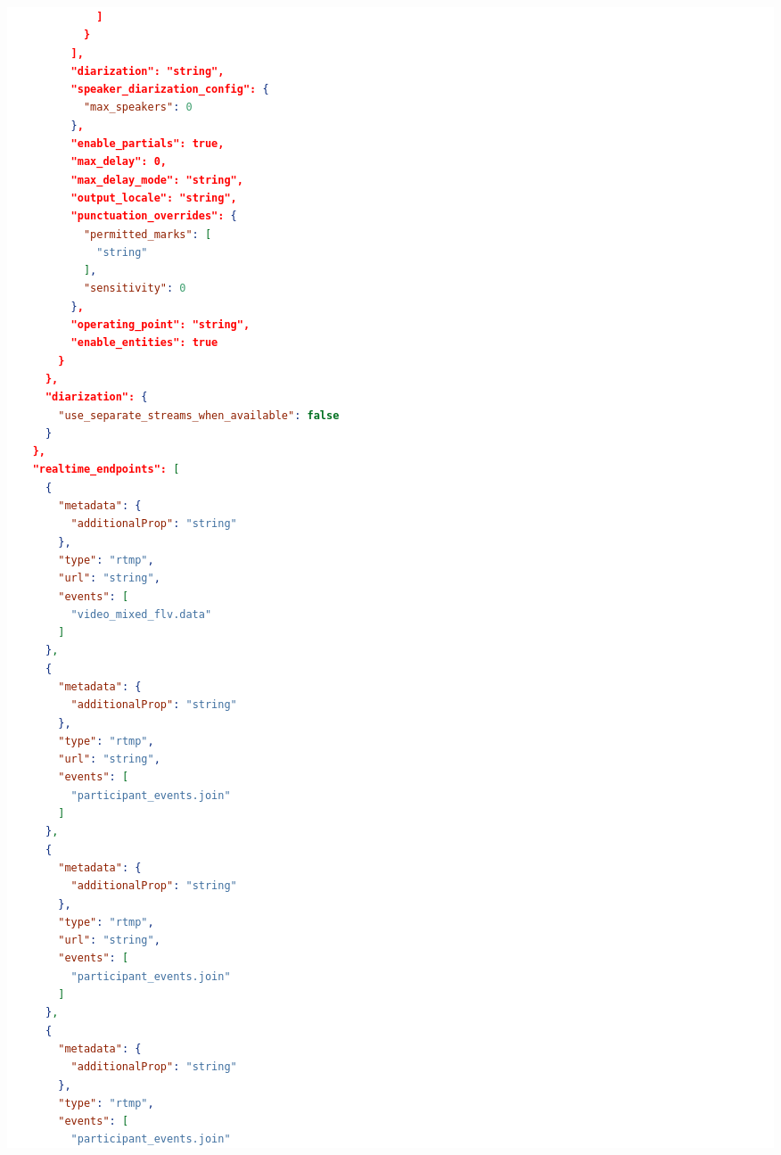 ```json
              ]
            }
          ],
          "diarization": "string",
          "speaker_diarization_config": {
            "max_speakers": 0
          },
          "enable_partials": true,
          "max_delay": 0,
          "max_delay_mode": "string",
          "output_locale": "string",
          "punctuation_overrides": {
            "permitted_marks": [
              "string"
            ],
            "sensitivity": 0
          },
          "operating_point": "string",
          "enable_entities": true
        }
      },
      "diarization": {
        "use_separate_streams_when_available": false
      }
    },
    "realtime_endpoints": [
      {
        "metadata": {
          "additionalProp": "string"
        },
        "type": "rtmp",
        "url": "string",
        "events": [
          "video_mixed_flv.data"
        ]
      },
      {
        "metadata": {
          "additionalProp": "string"
        },
        "type": "rtmp",
        "url": "string",
        "events": [
          "participant_events.join"
        ]
      },
      {
        "metadata": {
          "additionalProp": "string"
        },
        "type": "rtmp",
        "url": "string",
        "events": [
          "participant_events.join"
        ]
      },
      {
        "metadata": {
          "additionalProp": "string"
        },
        "type": "rtmp",
        "events": [
          "participant_events.join"
```